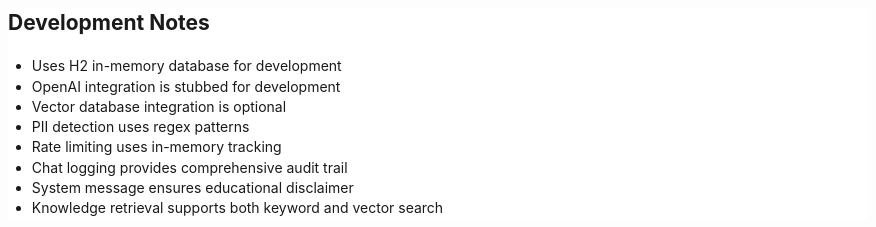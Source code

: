 ## Development Notes

- Uses H2 in-memory database for development
- OpenAI integration is stubbed for development
- Vector database integration is optional
- PII detection uses regex patterns
- Rate limiting uses in-memory tracking
- Chat logging provides comprehensive audit trail
- System message ensures educational disclaimer
- Knowledge retrieval supports both keyword and vector search
